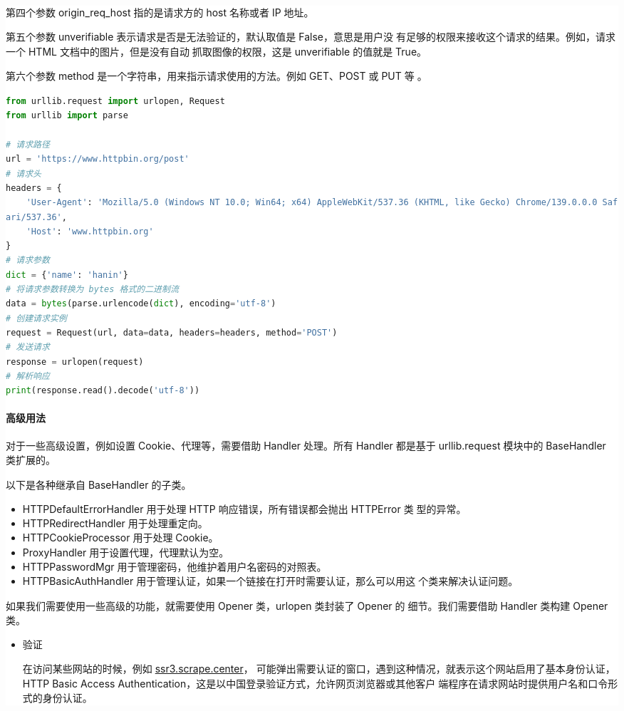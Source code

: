 第四个参数 origin_req_host 指的是请求方的 host 名称或者 IP 地址。

第五个参数 unverifiable 表示请求是否是无法验证的，默认取值是 False，意思是用户没
有足够的权限来接收这个请求的结果。例如，请求一个 HTML 文档中的图片，但是没有自动
抓取图像的权限，这是 unverifiable 的值就是 True。

第六个参数 method 是一个字符串，用来指示请求使用的方法。例如 GET、POST 或 PUT 等
。

```python
from urllib.request import urlopen, Request
from urllib import parse

# 请求路径
url = 'https://www.httpbin.org/post'
# 请求头
headers = {
    'User-Agent': 'Mozilla/5.0 (Windows NT 10.0; Win64; x64) AppleWebKit/537.36 (KHTML, like Gecko) Chrome/139.0.0.0 Safari/537.36',
    'Host': 'www.httpbin.org'
}
# 请求参数
dict = {'name': 'hanin'}
# 将请求参数转换为 bytes 格式的二进制流
data = bytes(parse.urlencode(dict), encoding='utf-8')
# 创建请求实例
request = Request(url, data=data, headers=headers, method='POST')
# 发送请求
response = urlopen(request)
# 解析响应
print(response.read().decode('utf-8'))
```

#### 高级用法

对于一些高级设置，例如设置 Cookie、代理等，需要借助 Handler 处理。所有 Handler
都是基于 urllib.request 模块中的 BaseHandler 类扩展的。

以下是各种继承自 BaseHandler 的子类。

- HTTPDefaultErrorHandler 用于处理 HTTP 响应错误，所有错误都会抛出 HTTPError 类
  型的异常。
- HTTPRedirectHandler 用于处理重定向。
- HTTPCookieProcessor 用于处理 Cookie。
- ProxyHandler 用于设置代理，代理默认为空。
- HTTPPasswordMgr 用于管理密码，他维护着用户名密码的对照表。
- HTTPBasicAuthHandler 用于管理认证，如果一个链接在打开时需要认证，那么可以用这
  个类来解决认证问题。

如果我们需要使用一些高级的功能，就需要使用 Opener 类，urlopen 类封装了 Opener 的
细节。我们需要借助 Handler 类构建 Opener 类。

- 验证

  在访问某些网站的时候，例如 [ssr3.scrape.center](https://ssr3.scrape.center/)，
  可能弹出需要认证的窗口，遇到这种情况，就表示这个网站启用了基本身份认证，HTTP
  Basic Access Authentication，这是以中国登录验证方式，允许网页浏览器或其他客户
  端程序在请求网站时提供用户名和口令形式的身份认证。
